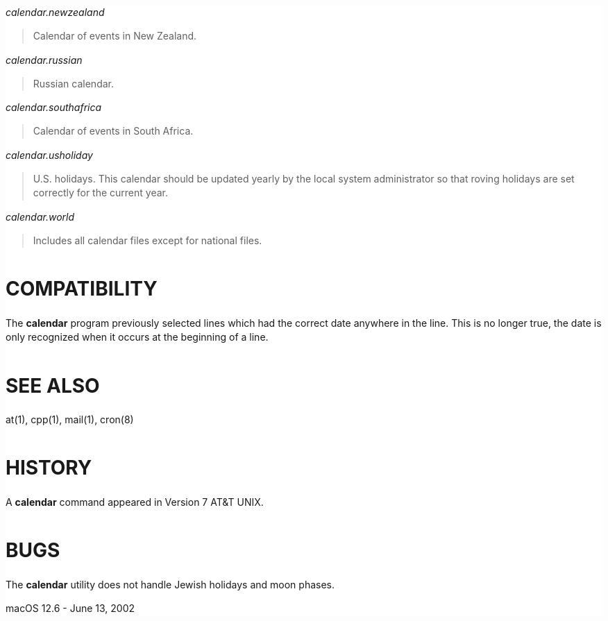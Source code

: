 *calendar.newzealand*

> Calendar of events in New Zealand.

*calendar.russian*

> Russian calendar.

*calendar.southafrica*

> Calendar of events in South Africa.

*calendar.usholiday*

> U.S. holidays.
> This calendar should be updated yearly by the local system administrator
> so that roving holidays are set correctly for the current year.

*calendar.world*

> Includes all calendar files except for national files.

# COMPATIBILITY

The
**calendar**
program previously selected lines which had the correct date anywhere
in the line.
This is no longer true, the date is only recognized when it occurs
at the beginning of a line.

# SEE ALSO

at(1),
cpp(1),
mail(1),
cron(8)

# HISTORY

A
**calendar**
command appeared in
Version&#160;7 AT&T UNIX.

# BUGS

The
**calendar**
utility does not handle Jewish holidays and moon phases.

macOS 12.6 - June 13, 2002
